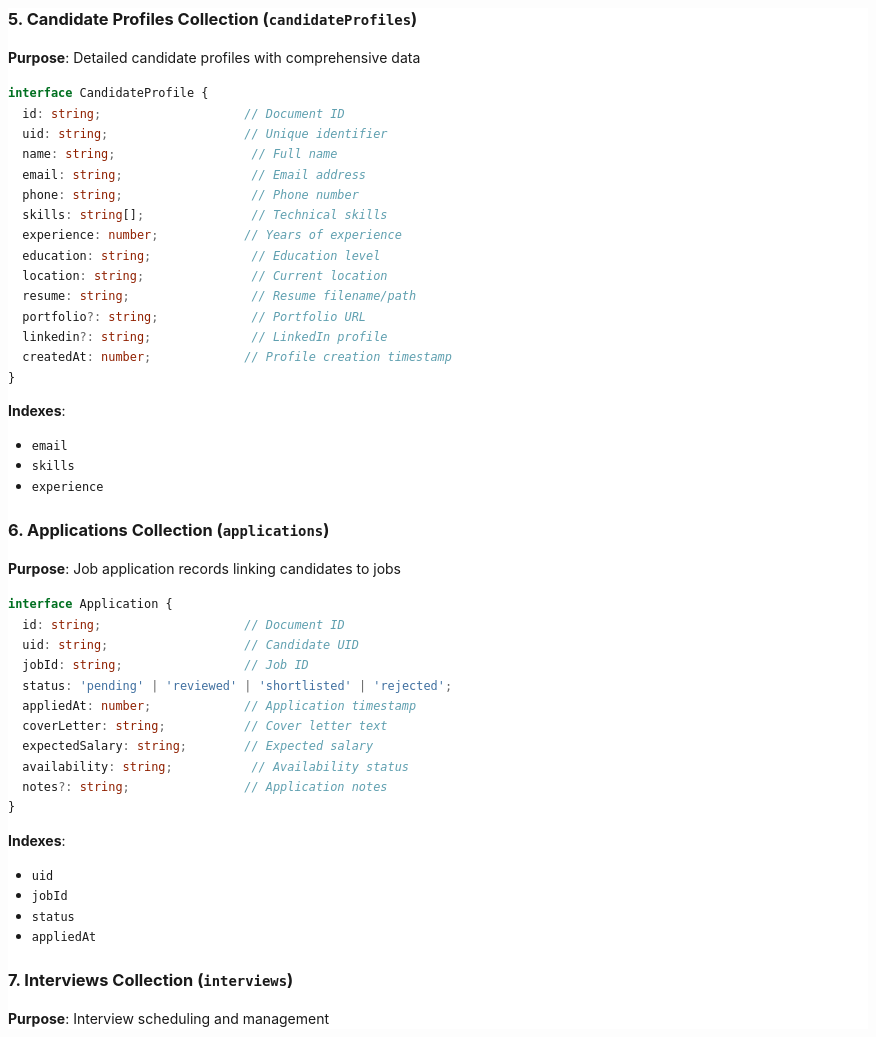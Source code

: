 ### 5. Candidate Profiles Collection (`candidateProfiles`)

**Purpose**: Detailed candidate profiles with comprehensive data

```typescript
interface CandidateProfile {
  id: string;                    // Document ID
  uid: string;                   // Unique identifier
  name: string;                   // Full name
  email: string;                  // Email address
  phone: string;                  // Phone number
  skills: string[];               // Technical skills
  experience: number;            // Years of experience
  education: string;              // Education level
  location: string;               // Current location
  resume: string;                 // Resume filename/path
  portfolio?: string;             // Portfolio URL
  linkedin?: string;              // LinkedIn profile
  createdAt: number;             // Profile creation timestamp
}
```

**Indexes**:
- `email`
- `skills`
- `experience`

### 6. Applications Collection (`applications`)

**Purpose**: Job application records linking candidates to jobs

```typescript
interface Application {
  id: string;                    // Document ID
  uid: string;                   // Candidate UID
  jobId: string;                 // Job ID
  status: 'pending' | 'reviewed' | 'shortlisted' | 'rejected';
  appliedAt: number;             // Application timestamp
  coverLetter: string;           // Cover letter text
  expectedSalary: string;        // Expected salary
  availability: string;           // Availability status
  notes?: string;                // Application notes
}
```

**Indexes**:
- `uid`
- `jobId`
- `status`
- `appliedAt`

### 7. Interviews Collection (`interviews`)

**Purpose**: Interview scheduling and management
